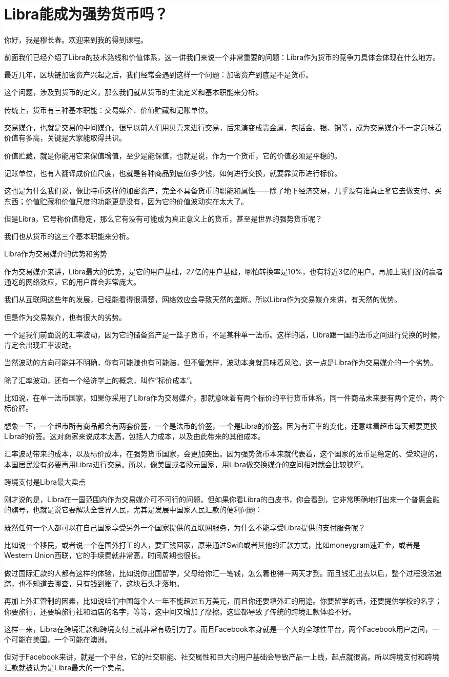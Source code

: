 # Libra能成为强势货币吗？

你好，我是穆长春。欢迎来到我的得到课程。

前面我们已经介绍了Libra的技术路线和价值体系，这一讲我们来说一个非常重要的问题：Libra作为货币的竞争力具体会体现在什么地方。

最近几年，区块链加密资产兴起之后，我们经常会遇到这样一个问题：加密资产到底是不是货币。

这个问题，涉及到货币的定义，那么我们就从货币的主流定义和基本职能来分析。

传统上，货币有三种基本职能：交易媒介、价值贮藏和记账单位。

交易媒介，也就是交易的中间媒介。很早以前人们用贝壳来进行交易，后来演变成贵金属，包括金、银、铜等，成为交易媒介不一定意味着价值有多高，关键是大家能取得共识。

价值贮藏，就是你能用它来保值增值，至少是能保值，也就是说，作为一个货币，它的价值必须是平稳的。

记账单位，也有人翻译成价值尺度，也就是各种商品到底值多少钱，如何进行交换，就要靠货币进行标价。

这也是为什么我们说，像比特币这样的加密资产，完全不具备货币的职能和属性——除了地下经济交易，几乎没有谁真正拿它去做支付、买东西；价值贮藏和价值尺度的功能更是没有，因为它的价值波动实在太大了。

但是Libra，它号称价值稳定，那么它有没有可能成为真正意义上的货币，甚至是世界的强势货币呢？

我们也从货币的这三个基本职能来分析。

Libra作为交易媒介的优势和劣势

作为交易媒介来讲，Libra最大的优势，是它的用户基础，27亿的用户基础，哪怕转换率是10%，也有将近3亿的用户。再加上我们说的赢者通吃的网络效应，它的用户群会非常庞大。

我们从互联网这些年的发展，已经能看得很清楚，网络效应会导致天然的垄断。所以Libra作为交易媒介来讲，有天然的优势。

但是作为交易媒介，也有很大的劣势。

一个是我们前面说的汇率波动，因为它的储备资产是一篮子货币，不是某种单一法币。这样的话，Libra跟一国的法币之间进行兑换的时候，肯定会出现汇率波动。

当然波动的方向可能并不明确，你有可能赚也有可能赔，但不管怎样，波动本身就意味着风险。这一点是Libra作为交易媒介的一个劣势。

除了汇率波动，还有一个经济学上的概念，叫作“标价成本”。

比如说，在单一法币国家，如果你采用了Libra作为交易媒介，那就意味着有两个标价的平行货币体系，同一件商品未来要有两个定价，两个标价牌。

想象一下，一个超市所有商品都会有两套价签，一个是法币的价签，一个是Libra的价签。因为有汇率的变化，还意味着超市每天都要更换Libra的价签。这对商家来说成本太高，包括人力成本，以及由此带来的其他成本。

汇率波动带来的成本，以及标价成本，在强势货币国家，会更加突出。因为强势货币本来就代表着，这个国家的法币是稳定的、受欢迎的，本国居民没有必要再用Libra进行交易。所以，像美国或者欧元国家，用Libra做交换媒介的空间相对就会比较狭窄。

跨境支付是Libra最大卖点

刚才说的是，Libra在一国范围内作为交易媒介可不可行的问题。但如果你看Libra的白皮书，你会看到，它非常明确地打出来一个普惠金融的旗号，也就是说它要解决全世界人民，尤其是发展中国家人民汇款的便利问题：

既然任何一个人都可以在自己国家享受另外一个国家提供的互联网服务，为什么不能享受Libra提供的支付服务呢？

比如说一个移民，或者说一个在国外打工的人，要汇钱回家，原来通过Swift或者其他的汇款方式，比如moneygram速汇金，或者是Western Union西联，它的手续费就非常高，时间周期也很长。

做过国际汇款的人都有这样的体验，比如说你出国留学，父母给你汇一笔钱，怎么着也得一两天才到。而且钱汇出去以后，整个过程没法追踪，也不知道去哪查，只有钱到账了，这块石头才落地。

再加上外汇管制的因素，比如说咱们中国每个人一年不能超过五万美元，而且你还要填外汇的用途。你要留学的话，还要提供学校的名字；你要旅行，还要填旅行社和酒店的名字，等等，这中间又增加了摩擦。这些都导致了传统的跨境汇款体验不好。

这样一来，Libra在跨境汇款和跨境支付上就非常有吸引力了。而且Facebook本身就是一个大的全球性平台，两个Facebook用户之间，一个可能在美国，一个可能在澳洲。

但对于Facebook来讲，就是一个平台，它的社交职能、社交属性和巨大的用户基础会导致产品一上线，起点就很高。所以跨境支付和跨境汇款就被认为是Libra最大的一个卖点。
